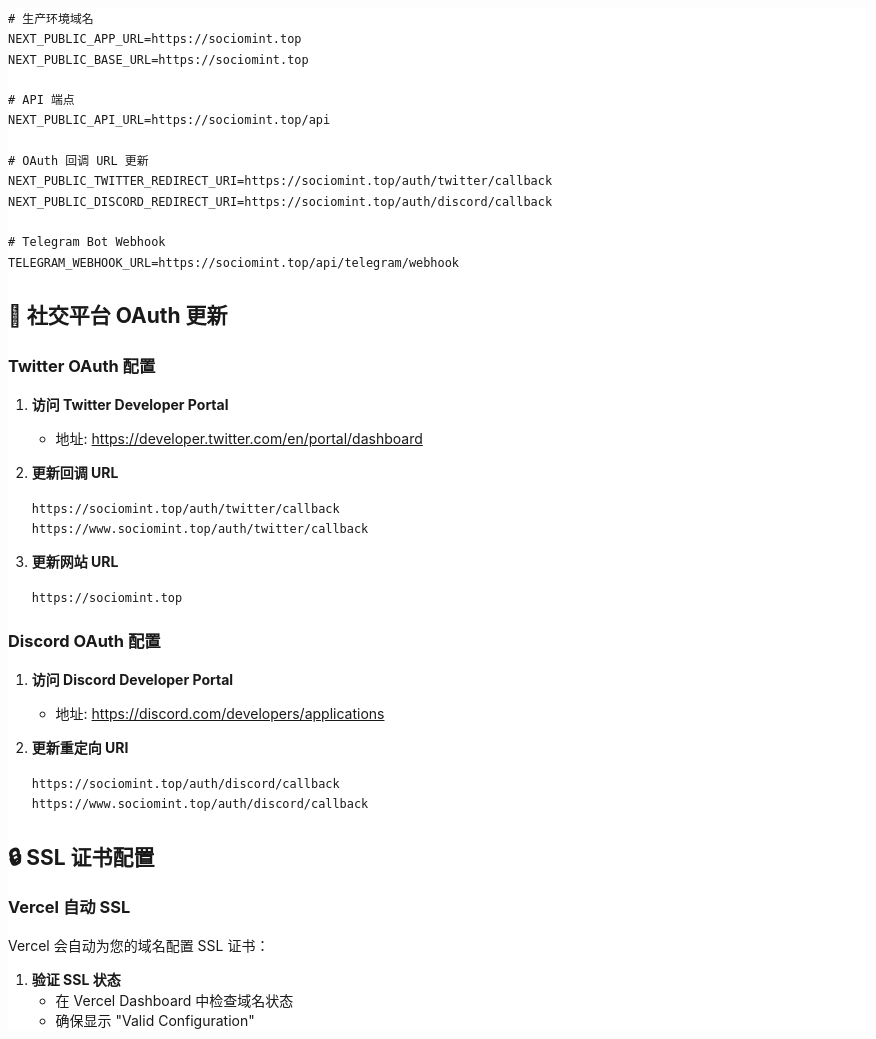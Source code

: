 ```env
# 生产环境域名
NEXT_PUBLIC_APP_URL=https://sociomint.top
NEXT_PUBLIC_BASE_URL=https://sociomint.top

# API 端点
NEXT_PUBLIC_API_URL=https://sociomint.top/api

# OAuth 回调 URL 更新
NEXT_PUBLIC_TWITTER_REDIRECT_URI=https://sociomint.top/auth/twitter/callback
NEXT_PUBLIC_DISCORD_REDIRECT_URI=https://sociomint.top/auth/discord/callback

# Telegram Bot Webhook
TELEGRAM_WEBHOOK_URL=https://sociomint.top/api/telegram/webhook
```

## 📱 社交平台 OAuth 更新

### Twitter OAuth 配置

1. **访问 Twitter Developer Portal**
   - 地址: https://developer.twitter.com/en/portal/dashboard

2. **更新回调 URL**
   ```
   https://sociomint.top/auth/twitter/callback
   https://www.sociomint.top/auth/twitter/callback
   ```

3. **更新网站 URL**
   ```
   https://sociomint.top
   ```

### Discord OAuth 配置

1. **访问 Discord Developer Portal**
   - 地址: https://discord.com/developers/applications

2. **更新重定向 URI**
   ```
   https://sociomint.top/auth/discord/callback
   https://www.sociomint.top/auth/discord/callback
   ```

## 🔒 SSL 证书配置

### Vercel 自动 SSL

Vercel 会自动为您的域名配置 SSL 证书：

1. **验证 SSL 状态**
   - 在 Vercel Dashboard 中检查域名状态
   - 确保显示 "Valid Configuration"
